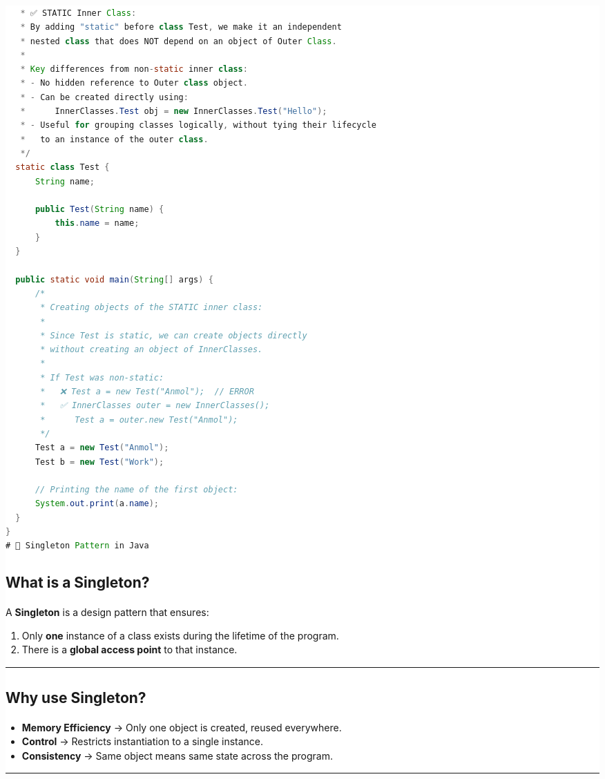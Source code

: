   ```java
     * ✅ STATIC Inner Class:
     * By adding "static" before class Test, we make it an independent
     * nested class that does NOT depend on an object of Outer Class.
     * 
     * Key differences from non-static inner class:
     * - No hidden reference to Outer class object.
     * - Can be created directly using:
     *      InnerClasses.Test obj = new InnerClasses.Test("Hello");
     * - Useful for grouping classes logically, without tying their lifecycle
     *   to an instance of the outer class.
     */
    static class Test {
        String name;

        public Test(String name) {
            this.name = name;
        }
    }

    public static void main(String[] args) {
        /*
         * Creating objects of the STATIC inner class:
         * 
         * Since Test is static, we can create objects directly
         * without creating an object of InnerClasses.
         *
         * If Test was non-static:
         *   ❌ Test a = new Test("Anmol");  // ERROR
         *   ✅ InnerClasses outer = new InnerClasses();
         *      Test a = outer.new Test("Anmol");
         */
        Test a = new Test("Anmol");
        Test b = new Test("Work");

        // Printing the name of the first object:
        System.out.print(a.name);
    }
}
# 🧩 Singleton Pattern in Java
```
## **What is a Singleton?**
A **Singleton** is a design pattern that ensures:
1. Only **one** instance of a class exists during the lifetime of the program.
2. There is a **global access point** to that instance.

---
## **Why use Singleton?**
- **Memory Efficiency** → Only one object is created, reused everywhere.
- **Control** → Restricts instantiation to a single instance.
- **Consistency** → Same object means same state across the program.

---